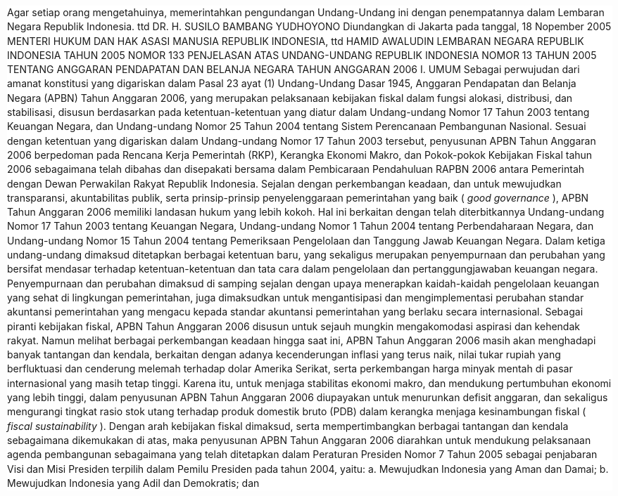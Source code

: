 Agar setiap orang mengetahuinya, memerintahkan pengundangan Undang-Undang ini dengan penempatannya dalam Lembaran Negara Republik Indonesia. ttd DR. H. SUSILO BAMBANG YUDHOYONO Diundangkan di Jakarta pada tanggal, 18 Nopember 2005 MENTERI HUKUM DAN HAK ASASI MANUSIA REPUBLIK INDONESIA, ttd HAMID AWALUDIN LEMBARAN NEGARA REPUBLIK INDONESIA TAHUN 2005 NOMOR 133 PENJELASAN ATAS UNDANG-UNDANG REPUBLIK INDONESIA NOMOR 13 TAHUN 2005 TENTANG ANGGARAN PENDAPATAN DAN BELANJA NEGARA TAHUN ANGGARAN 2006 I. UMUM Sebagai perwujudan dari amanat konstitusi yang digariskan dalam Pasal 23 ayat (1) Undang-Undang Dasar 1945, Anggaran Pendapatan dan Belanja Negara (APBN) Tahun Anggaran 2006, yang merupakan pelaksanaan kebijakan fiskal dalam fungsi alokasi, distribusi, dan stabilisasi, disusun berdasarkan pada ketentuan-ketentuan yang diatur dalam Undang-undang Nomor 17 Tahun 2003 tentang Keuangan Negara, dan Undang-undang Nomor 25 Tahun 2004 tentang Sistem Perencanaan Pembangunan Nasional. Sesuai dengan ketentuan yang digariskan dalam Undang-undang Nomor 17 Tahun 2003 tersebut, penyusunan APBN Tahun Anggaran 2006 berpedoman pada Rencana Kerja Pemerintah (RKP), Kerangka Ekonomi Makro, dan Pokok-pokok Kebijakan Fiskal tahun 2006 sebagaimana telah dibahas dan disepakati bersama dalam Pembicaraan Pendahuluan RAPBN 2006 antara Pemerintah dengan Dewan Perwakilan Rakyat Republik Indonesia. Sejalan dengan perkembangan keadaan, dan untuk mewujudkan transparansi, akuntabilitas publik, serta prinsip-prinsip penyelenggaraan pemerintahan yang baik ( _good governance_ ), APBN Tahun Anggaran 2006 memiliki landasan hukum yang lebih kokoh. Hal ini berkaitan dengan telah diterbitkannya Undang-undang Nomor 17 Tahun 2003 tentang Keuangan Negara, Undang-undang Nomor 1 Tahun 2004 tentang Perbendaharaan Negara, dan Undang-undang Nomor 15 Tahun 2004 tentang Pemeriksaan Pengelolaan dan Tanggung Jawab Keuangan Negara. Dalam ketiga undang-undang dimaksud ditetapkan berbagai ketentuan baru, yang sekaligus merupakan penyempurnaan dan perubahan yang bersifat mendasar terhadap ketentuan-ketentuan dan tata cara dalam pengelolaan dan pertanggungjawaban keuangan negara. Penyempurnaan dan perubahan dimaksud di samping sejalan dengan upaya menerapkan kaidah-kaidah pengelolaan keuangan yang sehat di lingkungan pemerintahan, juga dimaksudkan untuk mengantisipasi dan mengimplementasi perubahan standar akuntansi pemerintahan yang mengacu kepada standar akuntansi pemerintahan yang berlaku secara internasional. Sebagai piranti kebijakan fiskal, APBN Tahun Anggaran 2006 disusun untuk sejauh mungkin mengakomodasi aspirasi dan kehendak rakyat. Namun melihat berbagai perkembangan keadaan hingga saat ini, APBN Tahun Anggaran 2006 masih akan menghadapi banyak tantangan dan kendala, berkaitan dengan adanya kecenderungan inflasi yang terus naik, nilai tukar rupiah yang berfluktuasi dan cenderung melemah terhadap dolar Amerika Serikat, serta perkembangan harga minyak mentah di pasar internasional yang masih tetap tinggi. Karena itu, untuk menjaga stabilitas ekonomi makro, dan mendukung pertumbuhan ekonomi yang lebih tinggi, dalam penyusunan APBN Tahun Anggaran 2006 diupayakan untuk menurunkan defisit anggaran, dan sekaligus mengurangi tingkat rasio stok utang terhadap produk domestik bruto (PDB) dalam kerangka menjaga kesinambungan fiskal ( _fiscal sustainability_ ). Dengan arah kebijakan fiskal dimaksud, serta mempertimbangkan berbagai tantangan dan kendala sebagaimana dikemukakan di atas, maka penyusunan APBN Tahun Anggaran 2006 diarahkan untuk mendukung pelaksanaan agenda pembangunan sebagaimana yang telah ditetapkan dalam Peraturan Presiden Nomor 7 Tahun 2005 sebagai penjabaran Visi dan Misi Presiden terpilih dalam Pemilu Presiden pada tahun 2004, yaitu:
a. Mewujudkan Indonesia yang Aman dan Damai;
b. Mewujudkan Indonesia yang Adil dan Demokratis; dan